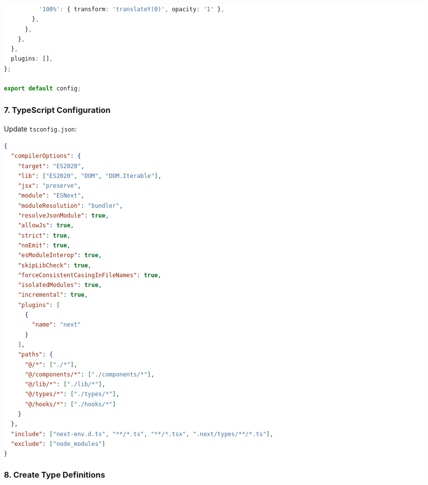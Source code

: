 ```typescript
          '100%': { transform: 'translateY(0)', opacity: '1' },
        },
      },
    },
  },
  plugins: [],
};

export default config;
```

### 7. TypeScript Configuration

Update `tsconfig.json`:

```json
{
  "compilerOptions": {
    "target": "ES2020",
    "lib": ["ES2020", "DOM", "DOM.Iterable"],
    "jsx": "preserve",
    "module": "ESNext",
    "moduleResolution": "bundler",
    "resolveJsonModule": true,
    "allowJs": true,
    "strict": true,
    "noEmit": true,
    "esModuleInterop": true,
    "skipLibCheck": true,
    "forceConsistentCasingInFileNames": true,
    "isolatedModules": true,
    "incremental": true,
    "plugins": [
      {
        "name": "next"
      }
    ],
    "paths": {
      "@/*": ["./*"],
      "@/components/*": ["./components/*"],
      "@/lib/*": ["./lib/*"],
      "@/types/*": ["./types/*"],
      "@/hooks/*": ["./hooks/*"]
    }
  },
  "include": ["next-env.d.ts", "**/*.ts", "**/*.tsx", ".next/types/**/*.ts"],
  "exclude": ["node_modules"]
}
```

### 8. Create Type Definitions
